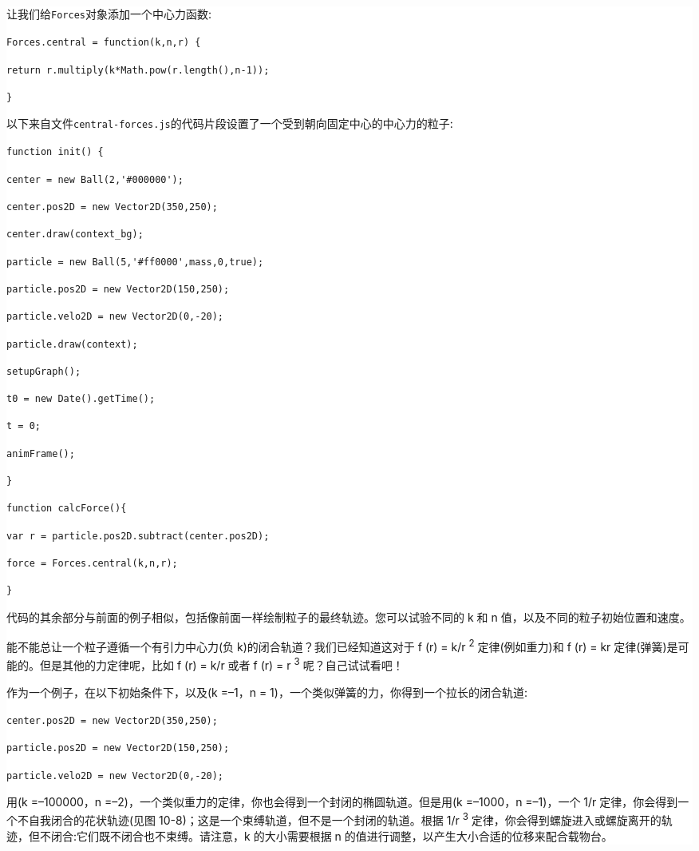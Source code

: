 让我们给`Forces`对象添加一个中心力函数:

`Forces.central = function(k,n,r) {`

`return r.multiply(k*Math.pow(r.length(),n-1));`

`}`

以下来自文件`central-forces.js`的代码片段设置了一个受到朝向固定中心的中心力的粒子:

`function init() {`

`center = new Ball(2,'#000000');`

`center.pos2D = new Vector2D(350,250);`

`center.draw(context_bg);`

`particle = new Ball(5,'#ff0000',mass,0,true);`

`particle.pos2D = new Vector2D(150,250);`

`particle.velo2D = new Vector2D(0,-20);`

`particle.draw(context);`

`setupGraph();`

`t0 = new Date().getTime();`

`t = 0;`

`animFrame();`

`}`

`function calcForce(){`

`var r = particle.pos2D.subtract(center.pos2D);`

`force = Forces.central(k,n,r);`

`}`

代码的其余部分与前面的例子相似，包括像前面一样绘制粒子的最终轨迹。您可以试验不同的 k 和 n 值，以及不同的粒子初始位置和速度。

能不能总让一个粒子遵循一个有引力中心力(负 k)的闭合轨道？我们已经知道这对于 f (r) = k/r <sup>2</sup> 定律(例如重力)和 f (r) = kr 定律(弹簧)是可能的。但是其他的力定律呢，比如 f (r) = k/r 或者 f (r) = r <sup>3</sup> 呢？自己试试看吧！

作为一个例子，在以下初始条件下，以及(k =–1，n = 1)，一个类似弹簧的力，你得到一个拉长的闭合轨道:

`center.pos2D = new Vector2D(350,250);`

`particle.pos2D = new Vector2D(150,250);`

`particle.velo2D = new Vector2D(0,-20);`

用(k =–100000，n =–2)，一个类似重力的定律，你也会得到一个封闭的椭圆轨道。但是用(k =–1000，n =–1)，一个 1/r 定律，你会得到一个不自我闭合的花状轨迹(见图 10-8)；这是一个束缚轨道，但不是一个封闭的轨道。根据 1/r <sup>3</sup> 定律，你会得到螺旋进入或螺旋离开的轨迹，但不闭合:它们既不闭合也不束缚。请注意，k 的大小需要根据 n 的值进行调整，以产生大小合适的位移来配合载物台。

